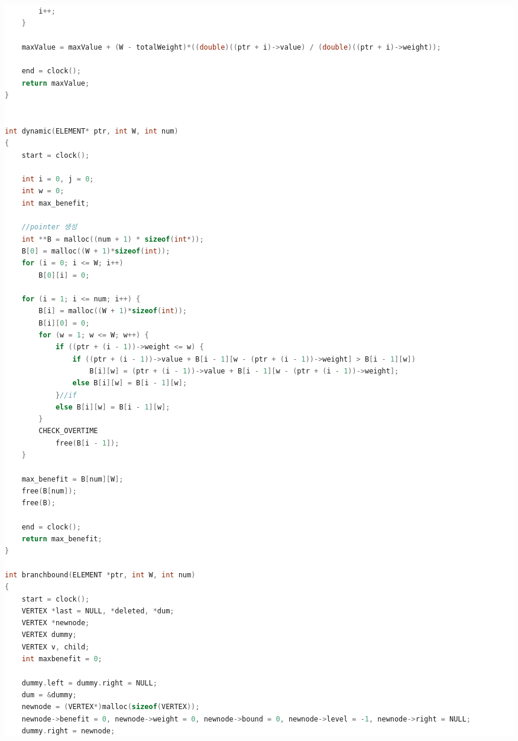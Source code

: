 ```c
		i++;
	}

	maxValue = maxValue + (W - totalWeight)*((double)((ptr + i)->value) / (double)((ptr + i)->weight));

	end = clock();
	return maxValue;
}


int dynamic(ELEMENT* ptr, int W, int num)
{
	start = clock();

	int i = 0, j = 0;
	int w = 0;
	int max_benefit;

	//pointer 생성
	int **B = malloc((num + 1) * sizeof(int*));
	B[0] = malloc((W + 1)*sizeof(int));
	for (i = 0; i <= W; i++)
		B[0][i] = 0;

	for (i = 1; i <= num; i++) {
		B[i] = malloc((W + 1)*sizeof(int));
		B[i][0] = 0;
		for (w = 1; w <= W; w++) {
			if ((ptr + (i - 1))->weight <= w) {
				if ((ptr + (i - 1))->value + B[i - 1][w - (ptr + (i - 1))->weight] > B[i - 1][w])
					B[i][w] = (ptr + (i - 1))->value + B[i - 1][w - (ptr + (i - 1))->weight];
				else B[i][w] = B[i - 1][w];
			}//if
			else B[i][w] = B[i - 1][w];
		}
		CHECK_OVERTIME
			free(B[i - 1]);
	}

	max_benefit = B[num][W];
	free(B[num]);
	free(B);

	end = clock();
	return max_benefit;
}

int branchbound(ELEMENT *ptr, int W, int num)
{
	start = clock();
	VERTEX *last = NULL, *deleted, *dum;
	VERTEX *newnode;
	VERTEX dummy;
	VERTEX v, child;
	int maxbenefit = 0;

	dummy.left = dummy.right = NULL;
	dum = &dummy;
	newnode = (VERTEX*)malloc(sizeof(VERTEX));
	newnode->benefit = 0, newnode->weight = 0, newnode->bound = 0, newnode->level = -1, newnode->right = NULL;
	dummy.right = newnode;
```